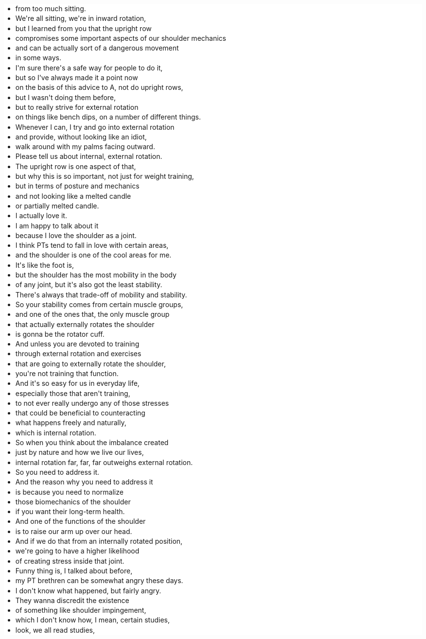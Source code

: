 *  from too much sitting.
*  We're all sitting, we're in inward rotation,
*  but I learned from you that the upright row
*  compromises some important aspects of our shoulder mechanics
*  and can be actually sort of a dangerous movement
*  in some ways.
*  I'm sure there's a safe way for people to do it,
*  but so I've always made it a point now
*  on the basis of this advice to A, not do upright rows,
*  but I wasn't doing them before,
*  but to really strive for external rotation
*  on things like bench dips, on a number of different things.
*  Whenever I can, I try and go into external rotation
*  and provide, without looking like an idiot,
*  walk around with my palms facing outward.
*  Please tell us about internal, external rotation.
*  The upright row is one aspect of that,
*  but why this is so important, not just for weight training,
*  but in terms of posture and mechanics
*  and not looking like a melted candle
*  or partially melted candle.
*  I actually love it.
*  I am happy to talk about it
*  because I love the shoulder as a joint.
*  I think PTs tend to fall in love with certain areas,
*  and the shoulder is one of the cool areas for me.
*  It's like the foot is,
*  but the shoulder has the most mobility in the body
*  of any joint, but it's also got the least stability.
*  There's always that trade-off of mobility and stability.
*  So your stability comes from certain muscle groups,
*  and one of the ones that, the only muscle group
*  that actually externally rotates the shoulder
*  is gonna be the rotator cuff.
*  And unless you are devoted to training
*  through external rotation and exercises
*  that are going to externally rotate the shoulder,
*  you're not training that function.
*  And it's so easy for us in everyday life,
*  especially those that aren't training,
*  to not ever really undergo any of those stresses
*  that could be beneficial to counteracting
*  what happens freely and naturally,
*  which is internal rotation.
*  So when you think about the imbalance created
*  just by nature and how we live our lives,
*  internal rotation far, far, far outweighs external rotation.
*  So you need to address it.
*  And the reason why you need to address it
*  is because you need to normalize
*  those biomechanics of the shoulder
*  if you want their long-term health.
*  And one of the functions of the shoulder
*  is to raise our arm up over our head.
*  And if we do that from an internally rotated position,
*  we're going to have a higher likelihood
*  of creating stress inside that joint.
*  Funny thing is, I talked about before,
*  my PT brethren can be somewhat angry these days.
*  I don't know what happened, but fairly angry.
*  They wanna discredit the existence
*  of something like shoulder impingement,
*  which I don't know how, I mean, certain studies,
*  look, we all read studies,